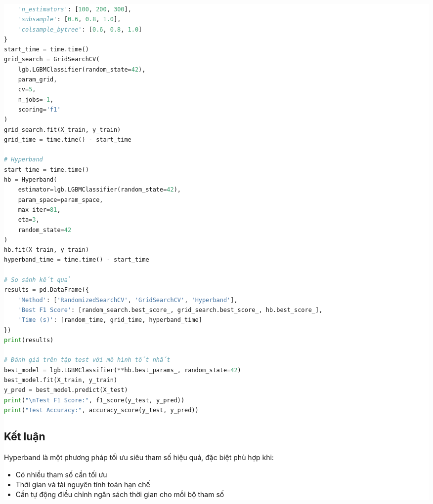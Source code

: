 ```python
    'n_estimators': [100, 200, 300],
    'subsample': [0.6, 0.8, 1.0],
    'colsample_bytree': [0.6, 0.8, 1.0]
}
start_time = time.time()
grid_search = GridSearchCV(
    lgb.LGBMClassifier(random_state=42),
    param_grid,
    cv=5,
    n_jobs=-1,
    scoring='f1'
)
grid_search.fit(X_train, y_train)
grid_time = time.time() - start_time

# Hyperband
start_time = time.time()
hb = Hyperband(
    estimator=lgb.LGBMClassifier(random_state=42),
    param_space=param_space,
    max_iter=81,
    eta=3,
    random_state=42
)
hb.fit(X_train, y_train)
hyperband_time = time.time() - start_time

# So sánh kết quả
results = pd.DataFrame({
    'Method': ['RandomizedSearchCV', 'GridSearchCV', 'Hyperband'],
    'Best F1 Score': [random_search.best_score_, grid_search.best_score_, hb.best_score_],
    'Time (s)': [random_time, grid_time, hyperband_time]
})
print(results)

# Đánh giá trên tập test với mô hình tốt nhất
best_model = lgb.LGBMClassifier(**hb.best_params_, random_state=42)
best_model.fit(X_train, y_train)
y_pred = best_model.predict(X_test)
print("\nTest F1 Score:", f1_score(y_test, y_pred))
print("Test Accuracy:", accuracy_score(y_test, y_pred))
```

## Kết luận

Hyperband là một phương pháp tối ưu siêu tham số hiệu quả, đặc biệt phù hợp khi:

- Có nhiều tham số cần tối ưu
- Thời gian và tài nguyên tính toán hạn chế
- Cần tự động điều chỉnh ngân sách thời gian cho mỗi bộ tham số
